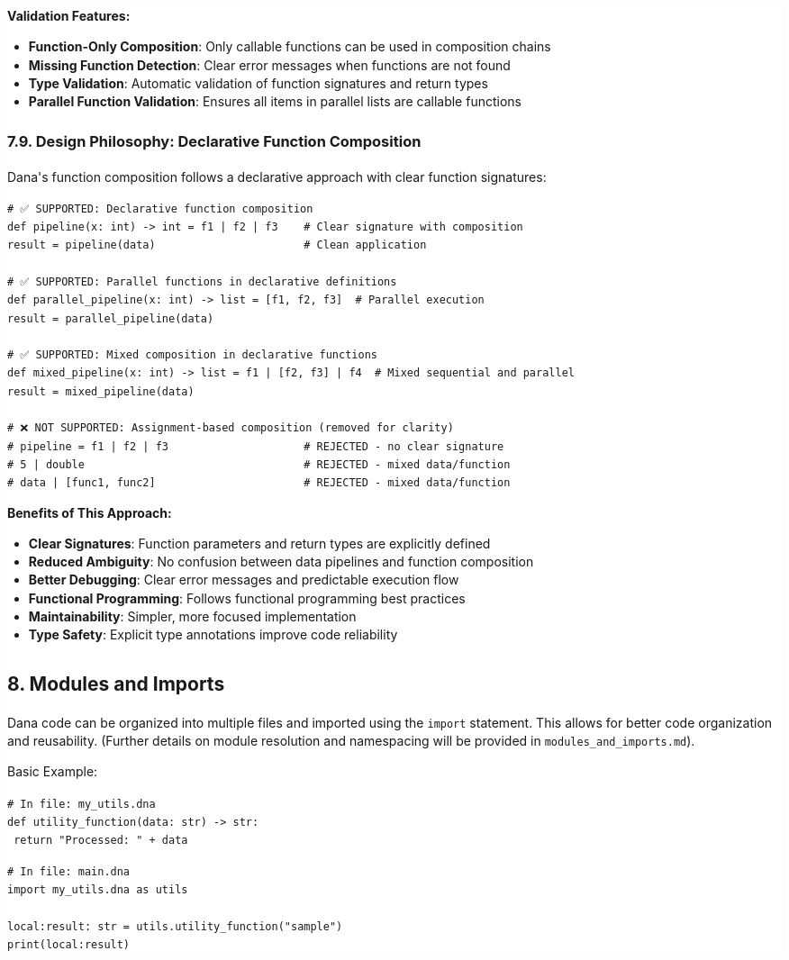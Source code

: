 **Validation Features:**
* **Function-Only Composition**: Only callable functions can be used in composition chains
* **Missing Function Detection**: Clear error messages when functions are not found
* **Type Validation**: Automatic validation of function signatures and return types
* **Parallel Function Validation**: Ensures all items in parallel lists are callable functions

### 7.9. Design Philosophy: Declarative Function Composition

Dana's function composition follows a declarative approach with clear function signatures:

```dana
# ✅ SUPPORTED: Declarative function composition
def pipeline(x: int) -> int = f1 | f2 | f3    # Clear signature with composition
result = pipeline(data)                       # Clean application

# ✅ SUPPORTED: Parallel functions in declarative definitions
def parallel_pipeline(x: int) -> list = [f1, f2, f3]  # Parallel execution
result = parallel_pipeline(data)

# ✅ SUPPORTED: Mixed composition in declarative functions
def mixed_pipeline(x: int) -> list = f1 | [f2, f3] | f4  # Mixed sequential and parallel
result = mixed_pipeline(data)

# ❌ NOT SUPPORTED: Assignment-based composition (removed for clarity)
# pipeline = f1 | f2 | f3                     # REJECTED - no clear signature
# 5 | double                                  # REJECTED - mixed data/function
# data | [func1, func2]                       # REJECTED - mixed data/function  
```

**Benefits of This Approach:**
* **Clear Signatures**: Function parameters and return types are explicitly defined
* **Reduced Ambiguity**: No confusion between data pipelines and function composition
* **Better Debugging**: Clear error messages and predictable execution flow
* **Functional Programming**: Follows functional programming best practices
* **Maintainability**: Simpler, more focused implementation
* **Type Safety**: Explicit type annotations improve code reliability

## 8. Modules and Imports

Dana code can be organized into multiple files and imported using the `import` statement. This allows for better code organization and reusability. (Further details on module resolution and namespacing will be provided in `modules_and_imports.md`).

Basic Example:

```dana
# In file: my_utils.dna
def utility_function(data: str) -> str:
 return "Processed: " + data
```

```dana
# In file: main.dna
import my_utils.dna as utils

local:result: str = utils.utility_function("sample")
print(local:result)
```